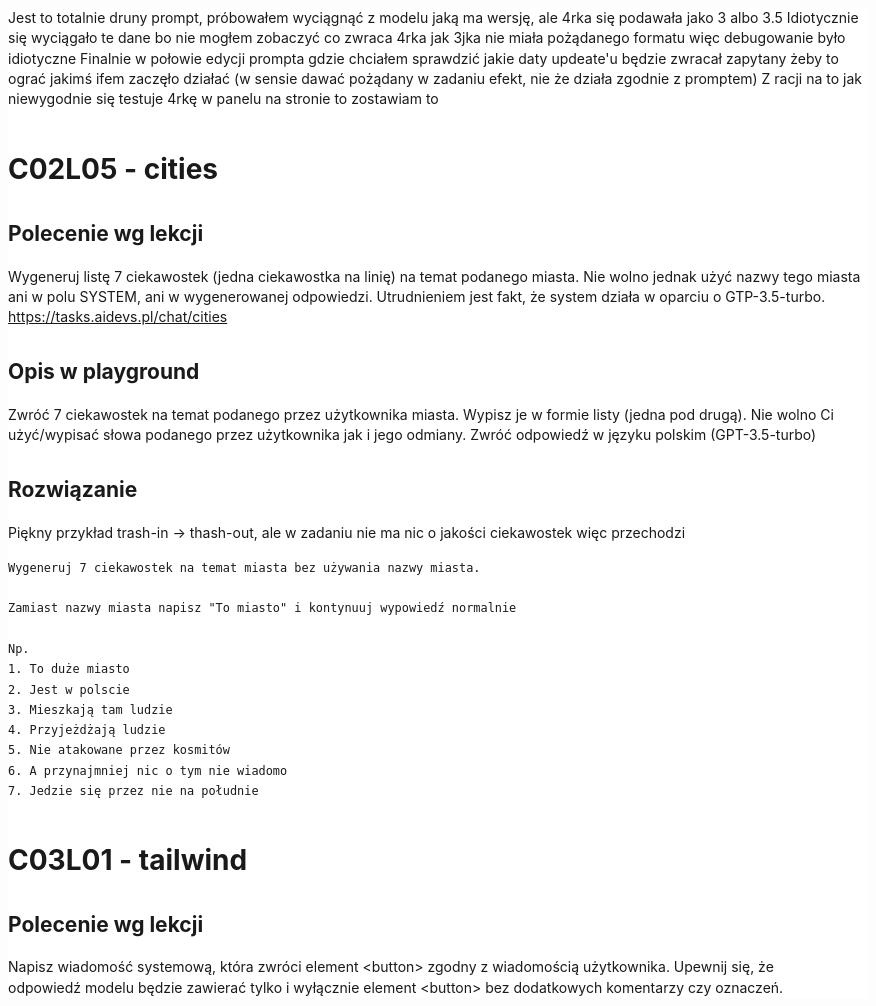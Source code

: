 Jest to totalnie druny prompt, próbowałem wyciągnąć z modelu jaką ma wersję, ale 4rka się podawała jako 3 albo 3.5
Idiotycznie się wyciągało te dane bo nie mogłem zobaczyć co zwraca 4rka jak 3jka nie miała pożądanego formatu więc
debugowanie było idiotyczne
Finalnie w połowie edycji prompta gdzie chciałem sprawdzić jakie daty updeate'u będzie zwracał zapytany
żeby to ograć jakimś ifem zaczęło działać (w sensie dawać pożądany w zadaniu efekt, nie że działa zgodnie z promptem)
Z racji na to jak niewygodnie się testuje 4rkę w panelu na stronie to zostawiam to


# C02L05 - cities
## Polecenie wg lekcji
Wygeneruj listę 7 ciekawostek (jedna ciekawostka na linię) na temat podanego miasta. Nie wolno jednak użyć nazwy tego miasta ani w polu SYSTEM, ani w wygenerowanej odpowiedzi. Utrudnieniem jest fakt, że system działa w oparciu o GTP-3.5-turbo. <https://tasks.aidevs.pl/chat/cities>

## Opis w playground
Zwróć 7 ciekawostek na temat podanego przez użytkownika miasta. Wypisz je w formie listy (jedna pod drugą). Nie wolno Ci użyć/wypisać słowa podanego przez użytkownika jak i jego odmiany. Zwróć odpowiedź w języku polskim (GPT-3.5-turbo)

## Rozwiązanie
Piękny przykład trash-in -> thash-out, ale w zadaniu nie ma nic o jakości ciekawostek więc przechodzi
```
Wygeneruj 7 ciekawostek na temat miasta bez używania nazwy miasta.

Zamiast nazwy miasta napisz "To miasto" i kontynuuj wypowiedź normalnie

Np.
1. To duże miasto
2. Jest w polscie
3. Mieszkają tam ludzie
4. Przyjeżdżają ludzie
5. Nie atakowane przez kosmitów
6. A przynajmniej nic o tym nie wiadomo
7. Jedzie się przez nie na południe
```

# C03L01 - tailwind
## Polecenie wg lekcji
Napisz wiadomość systemową, która zwróci element \<button> zgodny z wiadomością użytkownika. Upewnij się, że odpowiedź modelu będzie zawierać tylko i wyłącznie element \<button> bez dodatkowych komentarzy czy oznaczeń. 
